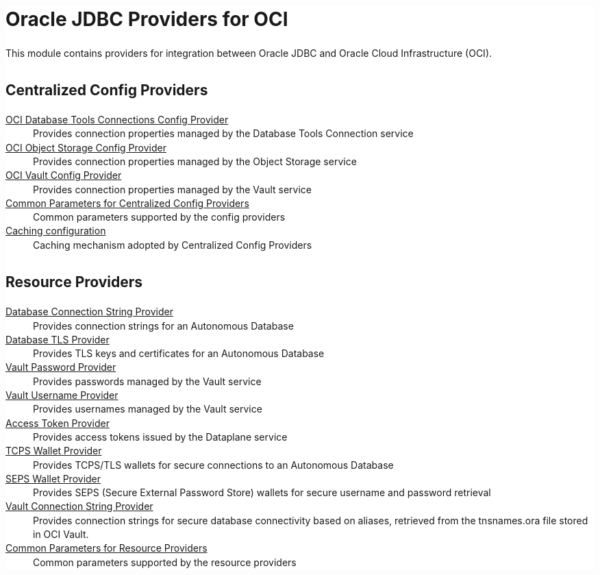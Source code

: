 # Oracle JDBC Providers for OCI

This module contains providers for integration between Oracle JDBC and
Oracle Cloud Infrastructure (OCI).

## Centralized Config Providers

<dl>
<dt><a href="#oci-database-tools-connections-config-provider">OCI Database 
Tools Connections Config Provider</a></dt>
<dd>Provides connection properties managed by the Database Tools Connection 
service</dd>
<dt><a href="#oci-object-storage-config-provider">OCI Object Storage Config 
Provider</a></dt>
<dd>Provides connection properties managed by the Object Storage service</dd>
<dt><a href="#oci-vault-config-provider">OCI Vault Config Provider</a></dt>
<dd>Provides connection properties managed by the Vault service</dd>
<dt><a href="#common-parameters-for-centralized-config-providers">Common Parameters for Centralized Config Providers</a></dt>
<dd>Common parameters supported by the config providers</dd>
<dt><a href="#caching-configuration">Caching configuration</a></dt>
<dd>Caching mechanism adopted by Centralized Config Providers</dd>
</dl>

## Resource Providers

<dl>
<dt><a href="#database-connection-string-provider">Database Connection String Provider</a></dt>
<dd>Provides connection strings for an Autonomous Database</dd>
<dt><a href="#database-tls-provider">Database TLS Provider</a></dt>
<dd>Provides TLS keys and certificates for an Autonomous Database</dd>
<dt><a href="#vault-password-provider">Vault Password Provider</a></dt>
<dd>Provides passwords managed by the Vault service</dd>
<dt><a href="#vault-username-provider">Vault Username Provider</a></dt>
<dd>Provides usernames managed by the Vault service</dd>
<dt><a href="#access-token-provider">Access Token Provider</a></dt>
<dd>Provides access tokens issued by the Dataplane service</dd>
<dt><a href="#tcps-wallet-provider">TCPS Wallet Provider</a></dt>
<dd>Provides TCPS/TLS wallets for secure connections to an Autonomous Database</dd>
<dt><a href="#seps-wallet-provider">SEPS Wallet Provider</a></dt>
<dd>Provides SEPS (Secure External Password Store) wallets for secure username and password retrieval</dd>
<dt><a href="#vault-connection-string-provider">Vault Connection String Provider</a></dt>
<dd>Provides connection strings for secure database connectivity based on aliases, retrieved from the tnsnames.ora file stored in OCI Vault.</dd>
<dt><a href="#common-parameters-for-resource-providers">Common Parameters for Resource Providers</a></dt>
<dd>Common parameters supported by the resource providers</dd>
</dl>
